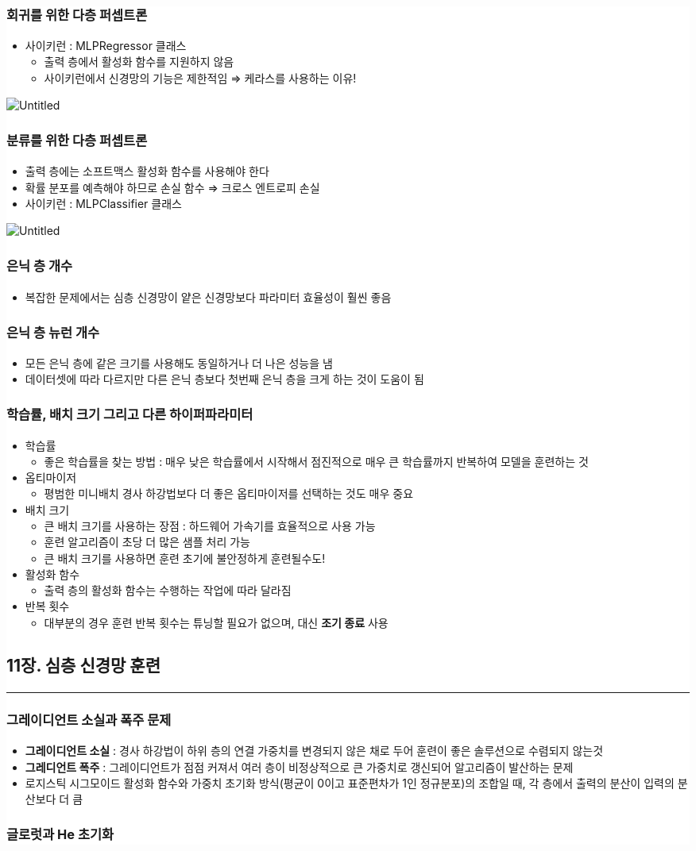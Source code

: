 ### 회귀를 위한 다층 퍼셉트론

- 사이키런 : MLPRegressor 클래스
    - 출력 층에서 활성화 함수를 지원하지 않음
    - 사이키런에서 신경망의 기능은 제한적임 ⇒ 케라스를 사용하는 이유!

![Untitled](2%E1%84%8C%E1%85%AE%E1%84%8E%E1%85%A1%20Summary%2012cdb1cc159d45fabbd2bc949b1dd754/Untitled%201.png)

### 분류를 위한 다층 퍼셉트론

- 출력 층에는 소프트맥스 활성화 함수를 사용해야 한다
- 확률 분포를 예측해야 하므로 손실 함수 ⇒ 크로스 엔트로피 손실
- 사이키런 : MLPClassifier 클래스

![Untitled](2%E1%84%8C%E1%85%AE%E1%84%8E%E1%85%A1%20Summary%2012cdb1cc159d45fabbd2bc949b1dd754/Untitled%202.png)

### 은닉 층 개수

- 복잡한 문제에서는 심층 신경망이 얕은 신경망보다 파라미터 효율성이 훨씬 좋음

### 은닉 층 뉴런 개수

- 모든 은닉 층에 같은 크기를 사용해도 동일하거나 더 나은 성능을 냄
- 데이터셋에 따라 다르지만 다른 은닉 층보다 첫번째 은닉 층을 크게 하는 것이 도움이 됨

### 학습률, 배치 크기 그리고 다른 하이퍼파라미터

- 학습률
    - 좋은 학습률을 찾는 방법 : 매우 낮은 학습률에서 시작해서 점진적으로 매우 큰 학습률까지 반복하여 모델을 훈련하는 것
- 옵티마이저
    - 평범한 미니배치 경사 하강법보다 더 좋은 옵티마이저를 선택하는 것도 매우 중요
- 배치 크기
    - 큰 배치 크기를 사용하는 장점 : 하드웨어 가속기를 효율적으로 사용 가능
    - 훈련 알고리즘이 초당 더 많은 샘플 처리 가능
    - 큰 배치 크기를 사용하면 훈련 초기에 불안정하게 훈련될수도!
- 활성화 함수
    - 출력 층의 활성화 함수는 수행하는 작업에 따라 달라짐
- 반복 횟수
    - 대부분의 경우 훈련 반복 횟수는 튜닝할 필요가 없으며, 대신 **조기 종료** 사용
    

## **11장.** 심층 신경망 훈련

---

### 그레이디언트 소실과 폭주 문제

- **그레이디언트 소실** : 경사 하강법이 하위 층의 연결 가중치를 변경되지 않은 채로 두어 훈련이 좋은 솔루션으로 수렴되지 않는것
- **그레디언트 폭주** : 그레이디언트가 점점 커져서 여러 층이 비정상적으로 큰 가중치로 갱신되어 알고리즘이 발산하는 문제
- 로지스틱 시그모이드 활성화 함수와 가중치 초기화 방식(평균이 0이고 표준편차가 1인 정규분포)의 조합일 때, 각 층에서 출력의 분산이 입력의 분산보다 더 큼

### 글로럿과 He 초기화
